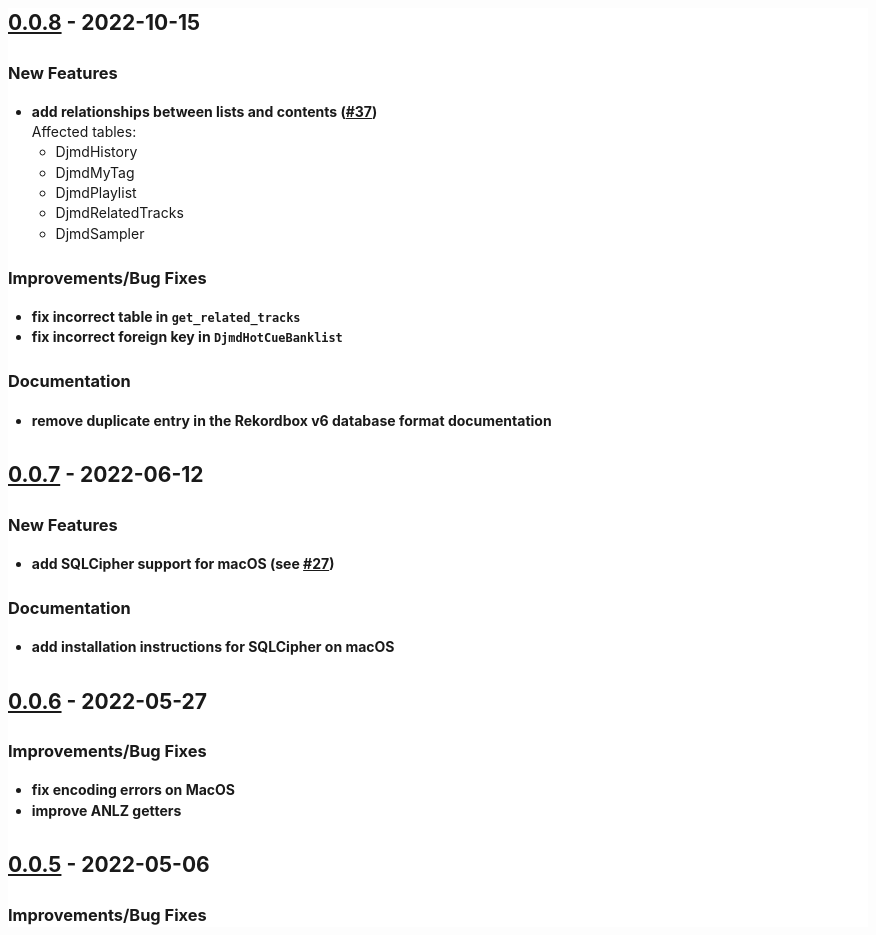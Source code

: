 <a name="0.0.8"></a>
## [0.0.8] - 2022-10-15

### New Features

- **add relationships between lists and contents ([#37](https://github.com/dylanljones/pyrekordbox/issues/37))**  
  Affected tables:
  - DjmdHistory
  - DjmdMyTag
  - DjmdPlaylist
  - DjmdRelatedTracks
  - DjmdSampler

### Improvements/Bug Fixes

- **fix incorrect table in `get_related_tracks`**  
- **fix incorrect foreign key in `DjmdHotCueBanklist`**  

### Documentation

- **remove duplicate entry in the Rekordbox v6 database format documentation**  


<a name="0.0.7"></a>
## [0.0.7] - 2022-06-12

### New Features

- **add SQLCipher support for macOS (see [#27](https://github.com/dylanljones/pyrekordbox/issues/27))**  

### Documentation

- **add installation instructions for SQLCipher on macOS**  


<a name="0.0.6"></a>
## [0.0.6] - 2022-05-27

### Improvements/Bug Fixes

- **fix encoding errors on MacOS**  
- **improve ANLZ getters**  


<a name="0.0.5"></a>
## [0.0.5] - 2022-05-06

### Improvements/Bug Fixes


[Unreleased]: https://github.com/dylanljones/pyrekordbox/compare/0.3.1...HEAD
[0.3.1]: https://github.com/dylanljones/pyrekordbox/compare/0.3.0...0.3.1
[0.3.0]: https://github.com/dylanljones/pyrekordbox/compare/0.2.3...0.3.0
[0.2.3]: https://github.com/dylanljones/pyrekordbox/compare/0.2.2...0.2.3
[0.2.2]: https://github.com/dylanljones/pyrekordbox/compare/0.2.1...0.2.2
[0.2.1]: https://github.com/dylanljones/pyrekordbox/compare/0.2.0...0.2.1
[0.2.0]: https://github.com/dylanljones/pyrekordbox/compare/0.1.8...0.2.0
[0.1.8]: https://github.com/dylanljones/pyrekordbox/compare/0.1.7...0.1.8
[0.1.7]: https://github.com/dylanljones/pyrekordbox/compare/0.1.6...0.1.7
[0.1.6]: https://github.com/dylanljones/pyrekordbox/compare/0.1.5...0.1.6
[0.1.5]: https://github.com/dylanljones/pyrekordbox/compare/0.1.4...0.1.5
[0.1.4]: https://github.com/dylanljones/pyrekordbox/compare/0.1.3...0.1.4
[0.1.3]: https://github.com/dylanljones/pyrekordbox/compare/0.1.2...0.1.3
[0.1.2]: https://github.com/dylanljones/pyrekordbox/compare/0.1.1...0.1.2
[0.1.1]: https://github.com/dylanljones/pyrekordbox/compare/0.1.0...0.1.1
[0.1.0]: https://github.com/dylanljones/pyrekordbox/compare/0.0.8...0.1.0
[0.0.8]: https://github.com/dylanljones/pyrekordbox/compare/0.0.7...0.0.8
[0.0.7]: https://github.com/dylanljones/pyrekordbox/compare/0.0.6...0.0.7
[0.0.6]: https://github.com/dylanljones/pyrekordbox/compare/0.0.5...0.0.6
[0.0.5]: https://github.com/dylanljones/pyrekordbox/compare/0.0.4...0.0.5
[0.0.4]: https://github.com/dylanljones/pyrekordbox/compare/0.0.3...0.0.4
[0.0.3]: https://github.com/dylanljones/pyrekordbox/compare/0.0.2...0.0.3
[0.0.2]: https://github.com/dylanljones/pyrekordbox/compare/0.0.1...0.0.2